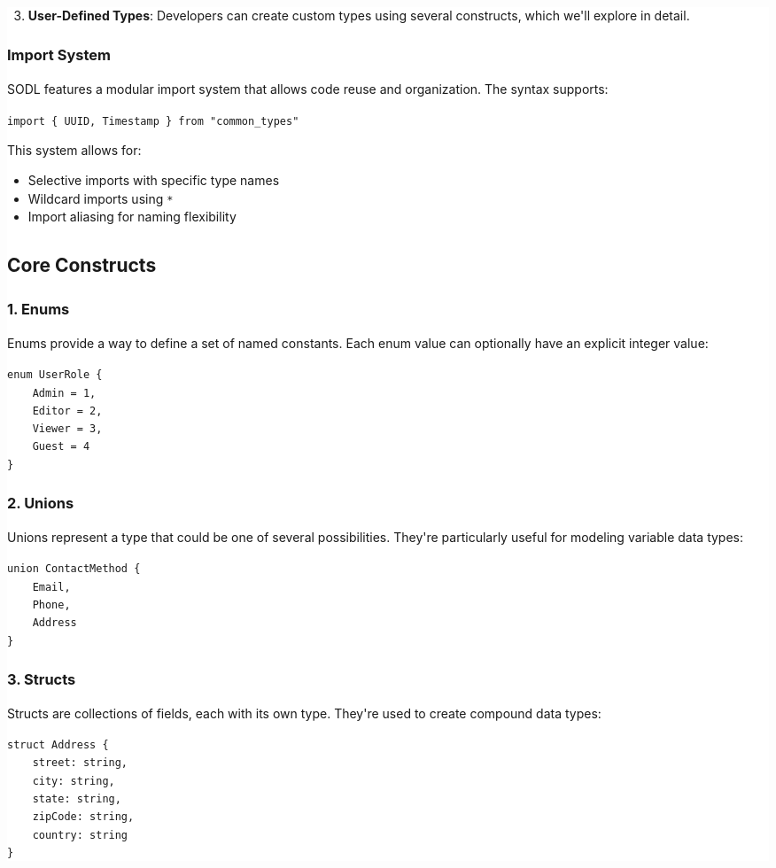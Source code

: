 3. **User-Defined Types**: Developers can create custom types using several constructs, which we'll explore in detail.

### Import System

SODL features a modular import system that allows code reuse and organization. The syntax supports:

```sodl
import { UUID, Timestamp } from "common_types"
```

This system allows for:
- Selective imports with specific type names
- Wildcard imports using `*`
- Import aliasing for naming flexibility

## Core Constructs

### 1. Enums

Enums provide a way to define a set of named constants. Each enum value can optionally have an explicit integer value:

```sodl
enum UserRole {
    Admin = 1,
    Editor = 2,
    Viewer = 3,
    Guest = 4
}
```

### 2. Unions

Unions represent a type that could be one of several possibilities. They're particularly useful for modeling variable data types:

```sodl
union ContactMethod {
    Email,
    Phone,
    Address
}
```

### 3. Structs

Structs are collections of fields, each with its own type. They're used to create compound data types:

```sodl
struct Address {
    street: string,
    city: string,
    state: string,
    zipCode: string,
    country: string
}
```
